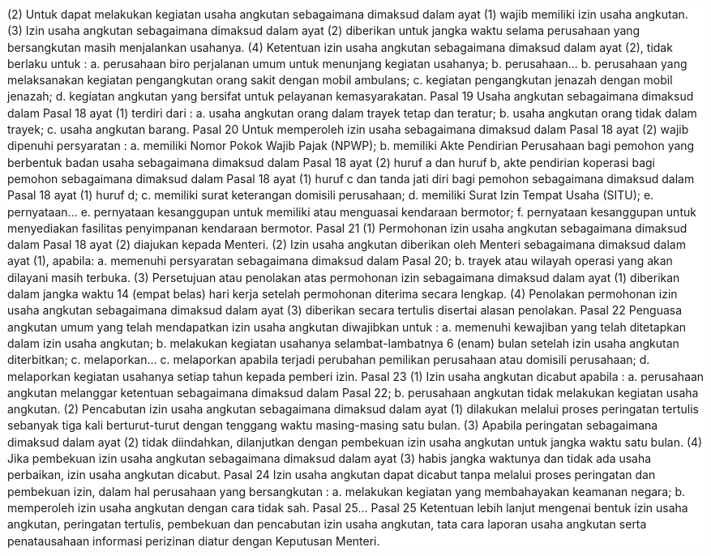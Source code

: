 (2) Untuk dapat melakukan kegiatan usaha angkutan sebagaimana dimaksud dalam ayat (1) wajib memiliki izin usaha angkutan.
(3) Izin usaha angkutan sebagaimana dimaksud dalam ayat (2) diberikan untuk jangka waktu selama perusahaan yang bersangkutan masih menjalankan usahanya.
(4) Ketentuan izin usaha angkutan sebagaimana dimaksud dalam ayat (2), tidak berlaku untuk :
a. perusahaan biro perjalanan umum untuk menunjang kegiatan usahanya;
b. perusahaan...
b. perusahaan yang melaksanakan kegiatan pengangkutan orang sakit dengan mobil ambulans;
c. kegiatan pengangkutan jenazah dengan mobil jenazah;
d. kegiatan angkutan yang bersifat untuk pelayanan kemasyarakatan.
Pasal 19
Usaha angkutan sebagaimana dimaksud dalam Pasal 18 ayat (1) terdiri dari :
a. usaha angkutan orang dalam trayek tetap dan teratur;
b. usaha angkutan orang tidak dalam trayek;
c. usaha angkutan barang.
Pasal 20
Untuk memperoleh izin usaha sebagaimana dimaksud dalam Pasal 18 ayat (2) wajib dipenuhi persyaratan :
a. memiliki Nomor Pokok Wajib Pajak (NPWP);
b. memiliki Akte Pendirian Perusahaan bagi pemohon yang berbentuk badan usaha sebagaimana dimaksud dalam Pasal 18 ayat (2) huruf a dan huruf b, akte pendirian koperasi bagi pemohon sebagaimana dimaksud dalam Pasal 18 ayat (1) huruf c dan tanda jati diri bagi pemohon sebagaimana dimaksud dalam Pasal 18 ayat (1) huruf d;
c. memiliki surat keterangan domisili perusahaan;
d. memiliki Surat Izin Tempat Usaha (SITU);
e. pernyataan… e. pernyataan kesanggupan untuk memiliki atau menguasai kendaraan bermotor;
f. pernyataan kesanggupan untuk menyediakan fasilitas penyimpanan kendaraan bermotor.
Pasal 21
(1) Permohonan izin usaha angkutan sebagaimana dimaksud dalam Pasal 18 ayat (2) diajukan kepada Menteri.
(2) Izin usaha angkutan diberikan oleh Menteri sebagaimana dimaksud dalam ayat (1), apabila:
a. memenuhi persyaratan sebagaimana dimaksud dalam Pasal 20;
b. trayek atau wilayah operasi yang akan dilayani masih terbuka.
(3) Persetujuan atau penolakan atas permohonan izin sebagaimana dimaksud dalam ayat (1) diberikan dalam jangka waktu 14 (empat belas) hari kerja setelah permohonan diterima secara lengkap.
(4) Penolakan permohonan izin usaha angkutan sebagaimana dimaksud dalam ayat (3) diberikan secara tertulis disertai alasan penolakan.
Pasal 22
Penguasa angkutan umum yang telah mendapatkan izin usaha angkutan diwajibkan untuk :
a. memenuhi kewajiban yang telah ditetapkan dalam izin usaha angkutan;
b. melakukan kegiatan usahanya selambat-lambatnya 6 (enam) bulan setelah izin usaha angkutan diterbitkan;
c. melaporkan… c. melaporkan apabila terjadi perubahan pemilikan perusahaan atau domisili perusahaan;
d. melaporkan kegiatan usahanya setiap tahun kepada pemberi izin.
Pasal 23
(1) Izin usaha angkutan dicabut apabila :
a. perusahaan angkutan melanggar ketentuan sebagaimana dimaksud dalam Pasal 22;
b. perusahaan angkutan tidak melakukan kegiatan usaha angkutan.
(2) Pencabutan izin usaha angkutan sebagaimana dimaksud dalam ayat (1) dilakukan melalui proses peringatan tertulis sebanyak tiga kali berturut-turut dengan tenggang waktu masing-masing satu bulan.
(3) Apabila peringatan sebagaimana dimaksud dalam ayat (2) tidak diindahkan, dilanjutkan dengan pembekuan izin usaha angkutan untuk jangka waktu satu bulan.
(4) Jika pembekuan izin usaha angkutan sebagaimana dimaksud dalam ayat (3) habis jangka waktunya dan tidak ada usaha perbaikan, izin usaha angkutan dicabut.
Pasal 24
Izin usaha angkutan dapat dicabut tanpa melalui proses peringatan dan pembekuan izin, dalam hal perusahaan yang bersangkutan :
a. melakukan kegiatan yang membahayakan keamanan negara;
b. memperoleh izin usaha angkutan dengan cara tidak sah. Pasal 25…
Pasal 25
Ketentuan lebih lanjut mengenai bentuk izin usaha angkutan, peringatan tertulis, pembekuan dan pencabutan izin usaha angkutan, tata cara laporan usaha angkutan serta penatausahaan informasi perizinan diatur dengan Keputusan Menteri.